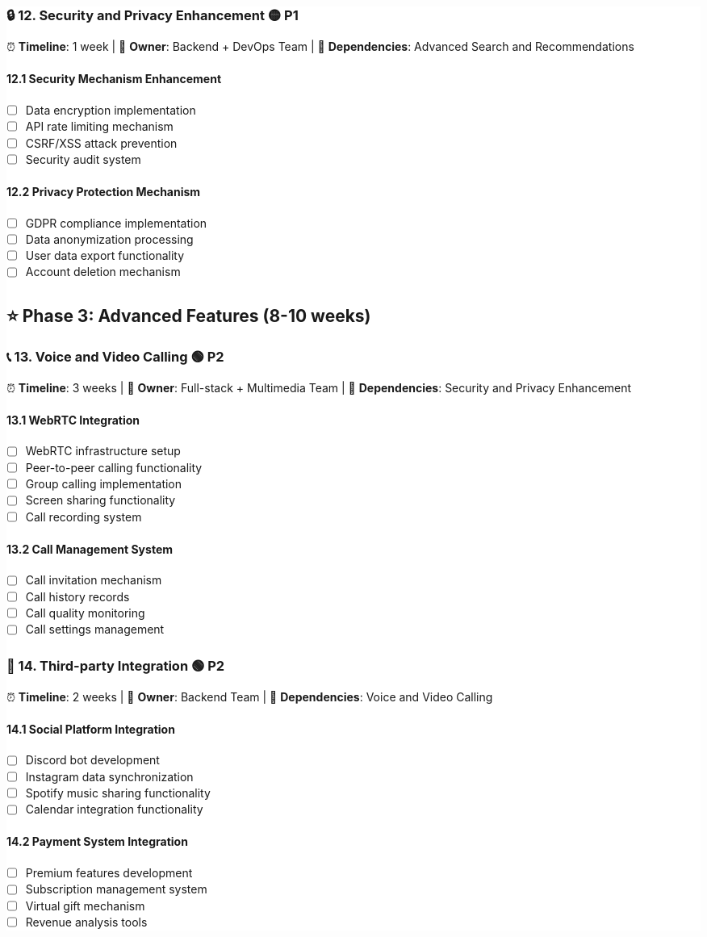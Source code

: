 ### 🔒 12. Security and Privacy Enhancement 🟡 P1
⏰ **Timeline**: 1 week | 👥 **Owner**: Backend + DevOps Team | 🔗 **Dependencies**: Advanced Search and Recommendations

#### 12.1 Security Mechanism Enhancement
- [ ] Data encryption implementation
- [ ] API rate limiting mechanism
- [ ] CSRF/XSS attack prevention
- [ ] Security audit system

#### 12.2 Privacy Protection Mechanism
- [ ] GDPR compliance implementation
- [ ] Data anonymization processing
- [ ] User data export functionality
- [ ] Account deletion mechanism

## ⭐ Phase 3: Advanced Features (8-10 weeks)

### 📞 13. Voice and Video Calling 🟢 P2
⏰ **Timeline**: 3 weeks | 👥 **Owner**: Full-stack + Multimedia Team | 🔗 **Dependencies**: Security and Privacy Enhancement

#### 13.1 WebRTC Integration
- [ ] WebRTC infrastructure setup
- [ ] Peer-to-peer calling functionality
- [ ] Group calling implementation
- [ ] Screen sharing functionality
- [ ] Call recording system

#### 13.2 Call Management System
- [ ] Call invitation mechanism
- [ ] Call history records
- [ ] Call quality monitoring
- [ ] Call settings management

### 🔗 14. Third-party Integration 🟢 P2
⏰ **Timeline**: 2 weeks | 👥 **Owner**: Backend Team | 🔗 **Dependencies**: Voice and Video Calling

#### 14.1 Social Platform Integration
- [ ] Discord bot development
- [ ] Instagram data synchronization
- [ ] Spotify music sharing functionality
- [ ] Calendar integration functionality

#### 14.2 Payment System Integration
- [ ] Premium features development
- [ ] Subscription management system
- [ ] Virtual gift mechanism
- [ ] Revenue analysis tools
